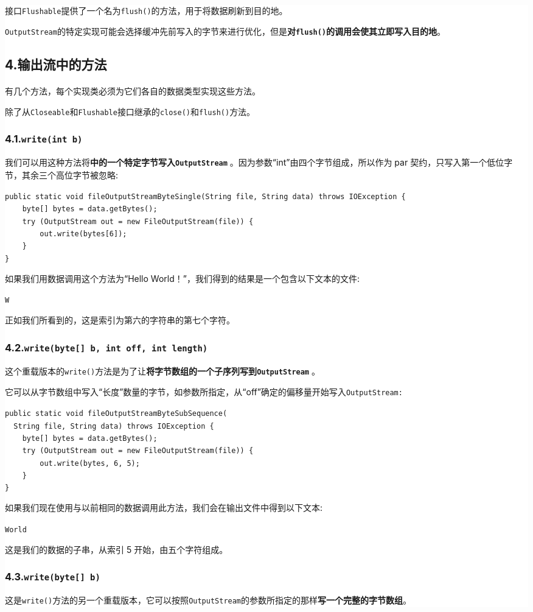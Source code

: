 接口`Flushable`提供了一个名为`flush()`的方法，用于将数据刷新到目的地。

`OutputStream`的特定实现可能会选择缓冲先前写入的字节来进行优化，但是**对`flush()`的调用会使其立即写入目的地**。

## 4.输出流中的方法

有几个方法，每个实现类必须为它们各自的数据类型实现这些方法。

除了从`Closeable`和`Flushable`接口继承的`close()`和`flush()`方法。

### 4.1.`write(int b)`

我们可以用这种方法将**中的一个特定字节写入`OutputStream`** 。因为参数“int”由四个字节组成，所以作为 par 契约，只写入第一个低位字节，其余三个高位字节被忽略:

```
public static void fileOutputStreamByteSingle(String file, String data) throws IOException {
    byte[] bytes = data.getBytes();
    try (OutputStream out = new FileOutputStream(file)) {
        out.write(bytes[6]);
    }
}
```

如果我们用数据调用这个方法为“Hello World！”，我们得到的结果是一个包含以下文本的文件:

```
W
```

正如我们所看到的，这是索引为第六的字符串的第七个字符。

### 4.2.`write(byte[] b, int off, int length)`

这个重载版本的`write()`方法是为了让**将字节数组的一个子序列写到`OutputStream`** 。

它可以从字节数组中写入“长度”数量的字节，如参数所指定，从“off”确定的偏移量开始写入`OutputStream:`

```
public static void fileOutputStreamByteSubSequence(
  String file, String data) throws IOException {
    byte[] bytes = data.getBytes();
    try (OutputStream out = new FileOutputStream(file)) {
        out.write(bytes, 6, 5);
    }
}
```

如果我们现在使用与以前相同的数据调用此方法，我们会在输出文件中得到以下文本:

```
World
```

这是我们的数据的子串，从索引 5 开始，由五个字符组成。

### 4.3.`write(byte[] b)`

这是`write()`方法的另一个重载版本，它可以按照`OutputStream`的参数所指定的那样**写一个完整的字节数组**。
